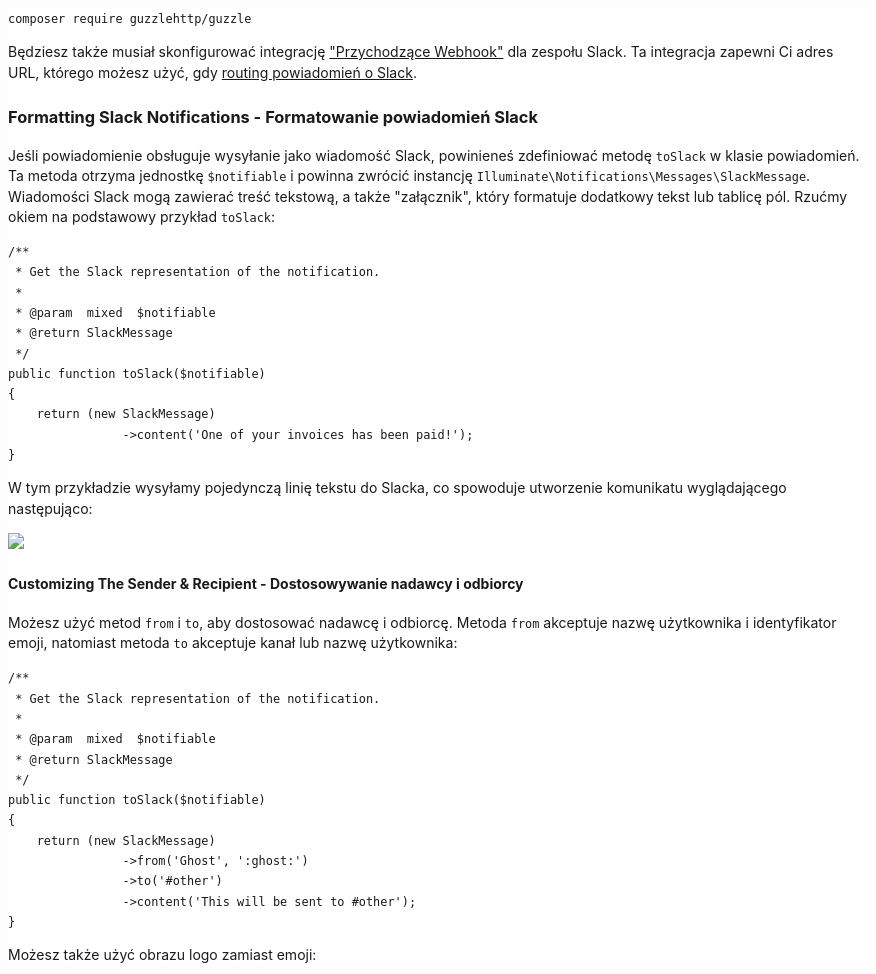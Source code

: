     composer require guzzlehttp/guzzle

Będziesz także musiał skonfigurować integrację ["Przychodzące Webhook"](https://api.slack.com/incoming-webhooks) dla zespołu Slack. Ta integracja zapewni Ci adres URL, którego możesz użyć, gdy [routing powiadomień o Slack](#routing-slack-notifications).

<a name="formatting-slack-notifications"></a>
### Formatting Slack Notifications - Formatowanie powiadomień Slack

Jeśli powiadomienie obsługuje wysyłanie jako wiadomość Slack, powinieneś zdefiniować metodę `toSlack` w klasie powiadomień. Ta metoda otrzyma jednostkę `$notifiable` i powinna zwrócić instancję `Illuminate\Notifications\Messages\SlackMessage`. Wiadomości Slack mogą zawierać treść tekstową, a także "załącznik", który formatuje dodatkowy tekst lub tablicę pól. Rzućmy okiem na podstawowy przykład `toSlack`:

    /**
     * Get the Slack representation of the notification.
     *
     * @param  mixed  $notifiable
     * @return SlackMessage
     */
    public function toSlack($notifiable)
    {
        return (new SlackMessage)
                    ->content('One of your invoices has been paid!');
    }

W tym przykładzie wysyłamy pojedynczą linię tekstu do Slacka, co spowoduje utworzenie komunikatu wyglądającego następująco:

<img src="https://laravel.com/assets/img/basic-slack-notification.png">

#### Customizing The Sender & Recipient - Dostosowywanie nadawcy i odbiorcy

Możesz użyć metod `from` i `to`, aby dostosować nadawcę i odbiorcę. Metoda `from` akceptuje nazwę użytkownika i identyfikator emoji, natomiast metoda `to` akceptuje kanał lub nazwę użytkownika:

    /**
     * Get the Slack representation of the notification.
     *
     * @param  mixed  $notifiable
     * @return SlackMessage
     */
    public function toSlack($notifiable)
    {
        return (new SlackMessage)
                    ->from('Ghost', ':ghost:')
                    ->to('#other')
                    ->content('This will be sent to #other');
    }

Możesz także użyć obrazu logo zamiast emoji:
